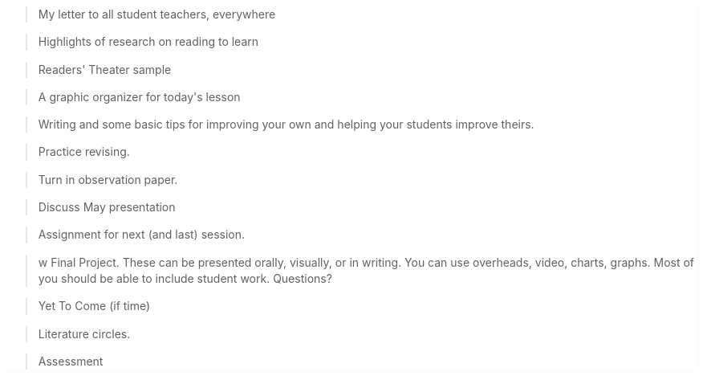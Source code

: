 > My letter to all student teachers, everywhere

>

> Highlights of research on reading to learn

>

> Readers' Theater sample

>

> A graphic organizer for today's lesson

>

> Writing and some basic tips for improving your own and helping your students
improve theirs.

>

> Practice revising.

>

> Turn in observation paper.

>

> Discuss May presentation

>

>  
>

> Assignment for next (and last) session.

>

> w Final Project. These can be presented orally, visually, or in writing. You
can use overheads, video, charts, graphs. Most of you should be able to
include student work. Questions?

>

>  
>

> Yet To Come (if time)

>

> Literature circles.

>

> Assessment

>

>  
>
